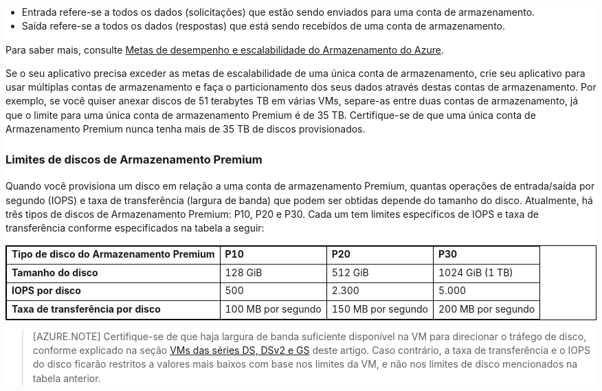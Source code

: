 - Entrada refere-se a todos os dados (solicitações) que estão sendo enviados para uma conta de armazenamento.
- Saída refere-se a todos os dados (respostas) que está sendo recebidos de uma conta de armazenamento.

Para saber mais, consulte [Metas de desempenho e escalabilidade do Armazenamento do Azure](storage-scalability-targets.md).

Se o seu aplicativo precisa exceder as metas de escalabilidade de uma única conta de armazenamento, crie seu aplicativo para usar múltiplas contas de armazenamento e faça o particionamento dos seus dados através destas contas de armazenamento. Por exemplo, se você quiser anexar discos de 51 terabytes TB em várias VMs, separe-as entre duas contas de armazenamento, já que o limite para uma única conta de armazenamento Premium é de 35 TB. Certifique-se de que uma única conta de Armazenamento Premium nunca tenha mais de 35 TB de discos provisionados.

### Limites de discos de Armazenamento Premium

Quando você provisiona um disco em relação a uma conta de armazenamento Premium, quantas operações de entrada/saída por segundo (IOPS) e taxa de transferência (largura de banda) que podem ser obtidas depende do tamanho do disco. Atualmente, há três tipos de discos de Armazenamento Premium: P10, P20 e P30. Cada um tem limites específicos de IOPS e taxa de transferência conforme especificados na tabela a seguir:

<table border="1" cellspacing="0" cellpadding="5" style="border: 1px solid #000000;">
<tbody>
<tr>
	<td><strong>Tipo de disco do Armazenamento Premium</strong></td>
	<td><strong>P10</strong></td>
	<td><strong>P20</strong></td>
	<td><strong>P30</strong></td>
</tr>
<tr>
	<td><strong>Tamanho do disco</strong></td>
	<td>128 GiB</td>
	<td>512 GiB</td>
	<td>1024 GiB (1 TB)</td>
</tr>
<tr>
	<td><strong>IOPS por disco</strong></td>
	<td>500</td>
	<td>2.300</td>
	<td>5.000</td>
</tr>
<tr>
	<td><strong>Taxa de transferência por disco</strong></td>
	<td>100 MB por segundo </td>
	<td>150 MB por segundo </td>
	<td>200 MB por segundo </td>
</tr>
</tbody>
</table>

> [AZURE.NOTE] Certifique-se de que haja largura de banda suficiente disponível na VM para direcionar o tráfego de disco, conforme explicado na seção [VMs das séries DS, DSv2 e GS](#ds-dsv2-and-gs-series-vms) deste artigo. Caso contrário, a taxa de transferência e o IOPS do disco ficarão restritos a valores mais baixos com base nos limites da VM, e não nos limites de disco mencionados na tabela anterior.


[Image1]: ./media/storage-premium-storage/Azure_attach_premium_disk.png
